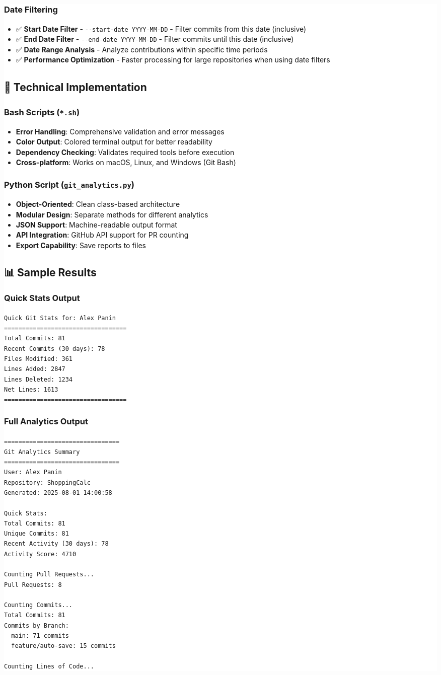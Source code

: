 ### Date Filtering
- ✅ **Start Date Filter** - `--start-date YYYY-MM-DD` - Filter commits from this date (inclusive)
- ✅ **End Date Filter** - `--end-date YYYY-MM-DD` - Filter commits until this date (inclusive)
- ✅ **Date Range Analysis** - Analyze contributions within specific time periods
- ✅ **Performance Optimization** - Faster processing for large repositories when using date filters

## 🔧 Technical Implementation

### Bash Scripts (`*.sh`)
- **Error Handling**: Comprehensive validation and error messages
- **Color Output**: Colored terminal output for better readability
- **Dependency Checking**: Validates required tools before execution
- **Cross-platform**: Works on macOS, Linux, and Windows (Git Bash)

### Python Script (`git_analytics.py`)
- **Object-Oriented**: Clean class-based architecture
- **Modular Design**: Separate methods for different analytics
- **JSON Support**: Machine-readable output format
- **API Integration**: GitHub API support for PR counting
- **Export Capability**: Save reports to files

## 📊 Sample Results

### Quick Stats Output
```
Quick Git Stats for: Alex Panin
==================================
Total Commits: 81
Recent Commits (30 days): 78
Files Modified: 361
Lines Added: 2847
Lines Deleted: 1234
Net Lines: 1613
==================================
```

### Full Analytics Output
```
================================
Git Analytics Summary
================================
User: Alex Panin
Repository: ShoppingCalc
Generated: 2025-08-01 14:00:58

Quick Stats:
Total Commits: 81
Unique Commits: 81
Recent Activity (30 days): 78
Activity Score: 4710

Counting Pull Requests...
Pull Requests: 8

Counting Commits...
Total Commits: 81
Commits by Branch:
  main: 71 commits
  feature/auto-save: 15 commits

Counting Lines of Code...
```